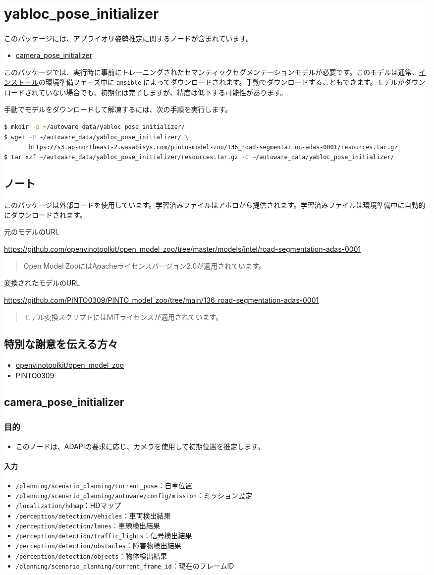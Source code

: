 # yabloc_pose_initializer

このパッケージには、アプライオリ姿勢推定に関するノードが含まれています。

- [camera_pose_initializer](#camera_pose_initializer)

このパッケージでは、実行時に事前にトレーニングされたセマンティックセグメンテーションモデルが必要です。このモデルは通常、[インストール](https://autowarefoundation.github.io/autoware-documentation/main/installation/autoware/source-installation/)の環境準備フェーズ中に `ansible` によってダウンロードされます。手動でダウンロードすることもできます。モデルがダウンロードされていない場合でも、初期化は完了しますが、精度は低下する可能性があります。

手動でモデルをダウンロードして解凍するには、次の手順を実行します。


```bash
$ mkdir -p ~/autoware_data/yabloc_pose_initializer/
$ wget -P ~/autoware_data/yabloc_pose_initializer/ \
       https://s3.ap-northeast-2.wasabisys.com/pinto-model-zoo/136_road-segmentation-adas-0001/resources.tar.gz
$ tar xzf ~/autoware_data/yabloc_pose_initializer/resources.tar.gz -C ~/autoware_data/yabloc_pose_initializer/
```

## ノート

このパッケージは外部コードを使用しています。学習済みファイルはアポロから提供されます。学習済みファイルは環境準備中に自動的にダウンロードされます。

元のモデルのURL

<https://github.com/openvinotoolkit/open_model_zoo/tree/master/models/intel/road-segmentation-adas-0001>

> Open Model ZooにはApacheライセンスバージョン2.0が適用されています。

変換されたモデルのURL

<https://github.com/PINTO0309/PINTO_model_zoo/tree/main/136_road-segmentation-adas-0001>

> モデル変換スクリプトにはMITライセンスが適用されています。

## 特別な謝意を伝える方々

- [openvinotoolkit/open_model_zoo](https://github.com/openvinotoolkit/open_model_zoo)
- [PINTO0309](https://github.com/PINTO0309)

## camera_pose_initializer

### 目的

- このノードは、ADAPIの要求に応じ、カメラを使用して初期位置を推定します。

#### 入力
- `/planning/scenario_planning/current_pose`：自車位置
- `/planning/scenario_planning/autoware/config/mission`：ミッション設定
- `/localization/hdmap`：HDマップ
- `/perception/detection/vehicles`：車両検出結果
- `/perception/detection/lanes`：車線検出結果
- `/perception/detection/traffic_lights`：信号検出結果
- `/perception/detection/obstacles`：障害物検出結果
- `/perception/detection/objects`：物体検出結果
- `/planning/scenario_planning/current_frame_id`：現在のフレームID
